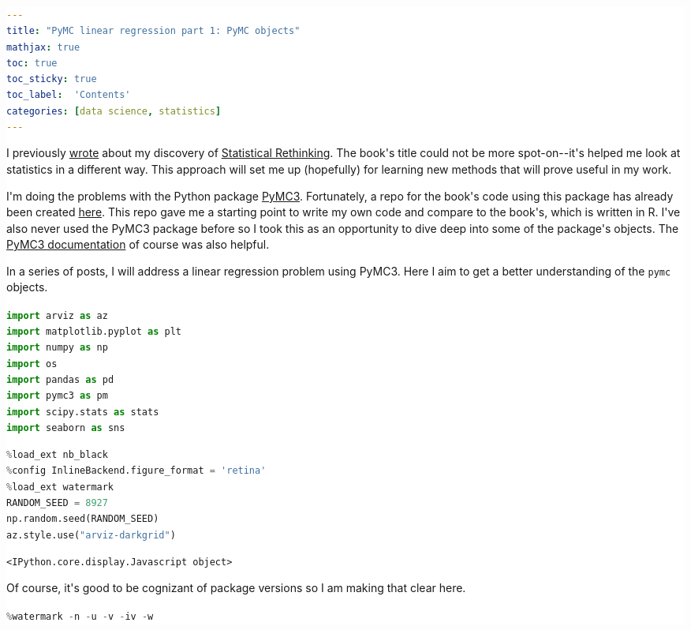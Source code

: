 ```yaml
---
title: "PyMC linear regression part 1: PyMC objects"
mathjax: true
toc: true
toc_sticky: true
toc_label:  'Contents'
categories: [data science, statistics]
---
```


I previously [wrote](https://benslack19.github.io/prior-likelihood-posterior-predictive/) about my discovery of [Statistical Rethinking](https://xcelab.net/rm/statistical-rethinking/). The book's title could not be more spot-on--it's helped me look at statistics in a different way. This approach will set me up (hopefully) for learning new methods that will prove useful in my work.

I'm doing the problems with the Python package [PyMC3](https://docs.pymc.io/). Fortunately, a repo for the book's code using this package has already been created [here](https://github.com/pymc-devs/resources/tree/master/Rethinking_2). This repo gave me a starting point to write my own code and compare to the book's, which is written in R. I've also never used the PyMC3 package before so I took this as an opportunity to dive deep into some of the package's objects. The [PyMC3 documentation](https://docs.pymc.io/notebooks/api_quickstart.html) of course was also helpful.

In a series of posts, I will address a linear regression problem using PyMC3. Here I aim to get a better understanding of the `pymc` objects.


```python
import arviz as az
import matplotlib.pyplot as plt
import numpy as np
import os
import pandas as pd
import pymc3 as pm
import scipy.stats as stats
import seaborn as sns
```


```python
%load_ext nb_black
%config InlineBackend.figure_format = 'retina'
%load_ext watermark
RANDOM_SEED = 8927
np.random.seed(RANDOM_SEED)
az.style.use("arviz-darkgrid")
```


    <IPython.core.display.Javascript object>


Of course, it's good to be cognizant of package versions so I am making that clear here.


```python
%watermark -n -u -v -iv -w
```
